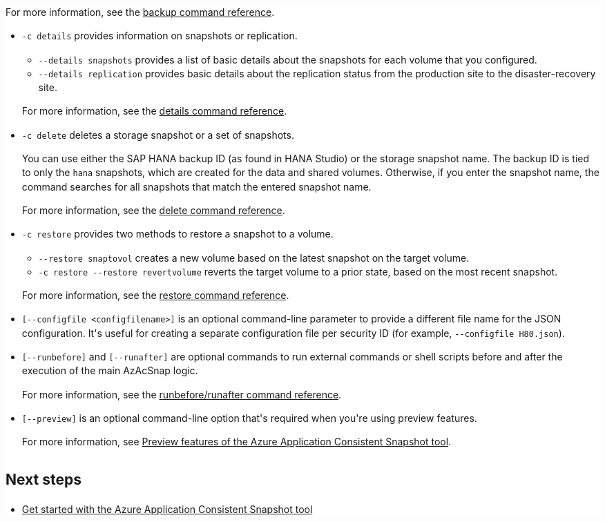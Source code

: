   For more information, see the [backup command reference](azacsnap-cmd-ref-backup.md).
- `-c details` provides information on snapshots or replication.
  - `--details snapshots` provides a list of basic details about the snapshots for each volume that you configured.
  - `--details replication` provides basic details about the replication status from the production site to the disaster-recovery site.

  For more information, see the [details command reference](azacsnap-cmd-ref-details.md).
- `-c delete` deletes a storage snapshot or a set of snapshots.

  You can use either the SAP HANA backup ID (as found in HANA Studio) or the storage snapshot name. The backup ID is tied to only the `hana` snapshots, which are created for the data and shared volumes. Otherwise, if you enter the snapshot name, the command searches for all snapshots that match the entered snapshot name.

  For more information, see the [delete command reference](azacsnap-cmd-ref-delete.md).
- `-c restore` provides two methods to restore a snapshot to a volume.
  - `--restore snaptovol` creates a new volume based on the latest snapshot on the target volume.
  - `-c restore --restore revertvolume` reverts the target volume to a prior state, based on the most recent snapshot.

  For more information, see the [restore command reference](azacsnap-cmd-ref-restore.md).
- `[--configfile <configfilename>]` is an optional command-line parameter to provide a different file name for the JSON configuration. It's useful for creating a separate configuration file per security ID (for example, `--configfile H80.json`).
- `[--runbefore]` and `[--runafter]` are optional commands to run external commands or shell scripts before and after the execution of the main AzAcSnap logic.

  For more information, see the [runbefore/runafter command reference](azacsnap-cmd-ref-runbefore-runafter.md).
- `[--preview]` is an optional command-line option that's required when you're using preview features.

  For more information, see [Preview features of the Azure Application Consistent Snapshot tool](azacsnap-preview.md).

## Next steps

- [Get started with the Azure Application Consistent Snapshot tool](azacsnap-get-started.md)
